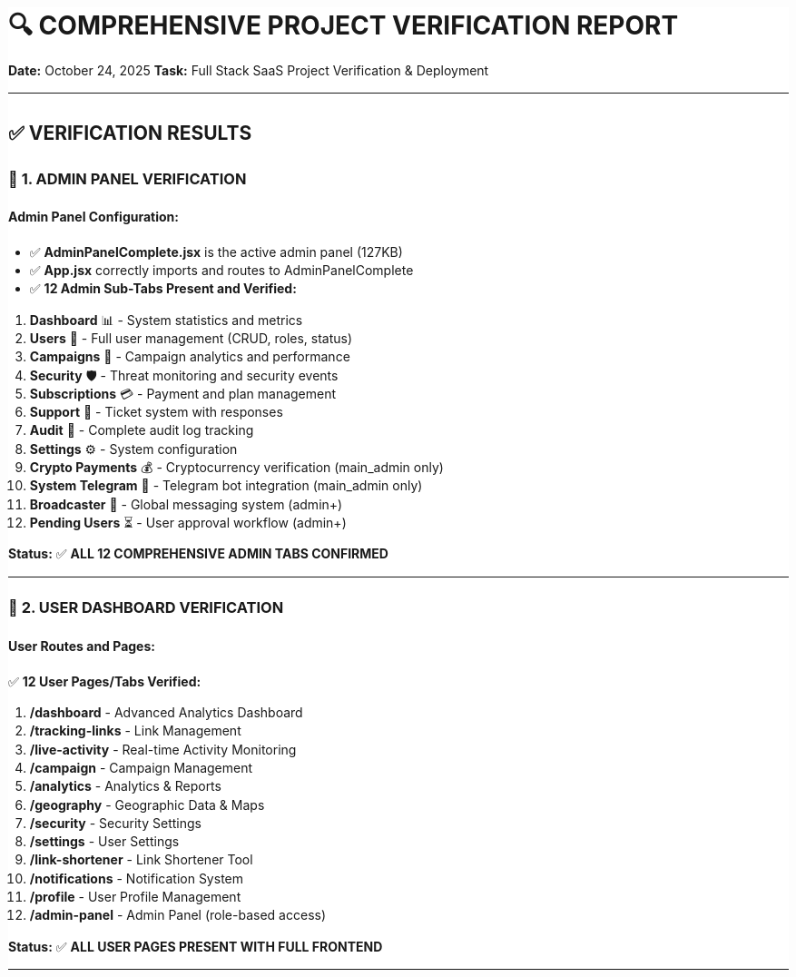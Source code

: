 # 🔍 COMPREHENSIVE PROJECT VERIFICATION REPORT
**Date:** October 24, 2025
**Task:** Full Stack SaaS Project Verification & Deployment

---

## ✅ VERIFICATION RESULTS

### 🎯 **1. ADMIN PANEL VERIFICATION**

#### **Admin Panel Configuration:**
- ✅ **AdminPanelComplete.jsx** is the active admin panel (127KB)
- ✅ **App.jsx** correctly imports and routes to AdminPanelComplete
- ✅ **12 Admin Sub-Tabs Present and Verified:**

1. **Dashboard** 📊 - System statistics and metrics
2. **Users** 👥 - Full user management (CRUD, roles, status)
3. **Campaigns** 📁 - Campaign analytics and performance
4. **Security** 🛡️ - Threat monitoring and security events
5. **Subscriptions** 💳 - Payment and plan management
6. **Support** 💬 - Ticket system with responses
7. **Audit** 📝 - Complete audit log tracking
8. **Settings** ⚙️ - System configuration
9. **Crypto Payments** 💰 - Cryptocurrency verification (main_admin only)
10. **System Telegram** 📢 - Telegram bot integration (main_admin only)
11. **Broadcaster** 📣 - Global messaging system (admin+)
12. **Pending Users** ⏳ - User approval workflow (admin+)

**Status:** ✅ **ALL 12 COMPREHENSIVE ADMIN TABS CONFIRMED**

---

### 👤 **2. USER DASHBOARD VERIFICATION**

#### **User Routes and Pages:**
✅ **12 User Pages/Tabs Verified:**

1. **/dashboard** - Advanced Analytics Dashboard
2. **/tracking-links** - Link Management
3. **/live-activity** - Real-time Activity Monitoring
4. **/campaign** - Campaign Management
5. **/analytics** - Analytics & Reports
6. **/geography** - Geographic Data & Maps
7. **/security** - Security Settings
8. **/settings** - User Settings
9. **/link-shortener** - Link Shortener Tool
10. **/notifications** - Notification System
11. **/profile** - User Profile Management
12. **/admin-panel** - Admin Panel (role-based access)

**Status:** ✅ **ALL USER PAGES PRESENT WITH FULL FRONTEND**

---